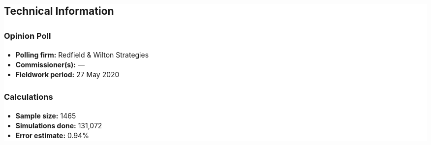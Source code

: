 
## Technical Information

### Opinion Poll

+ **Polling firm:** Redfield & Wilton Strategies
+ **Commissioner(s):** —
+ **Fieldwork period:** 27 May 2020

### Calculations

+ **Sample size:** 1465
+ **Simulations done:** 131,072
+ **Error estimate:** 0.94%

